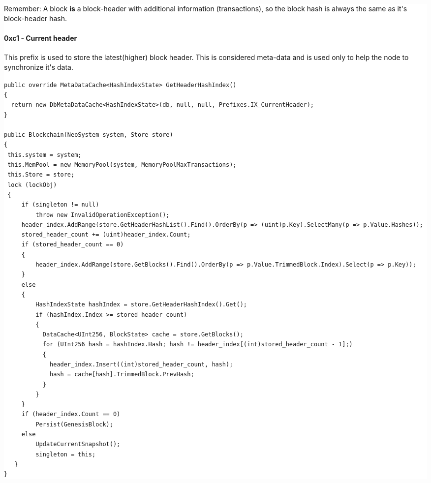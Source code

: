 Remember: A block **is** a block-header with additional information (transactions), so the block hash is always the same as it's block-header hash.

#### 0xc1 - Current header
This prefix is used to store the latest(higher) block header. This is considered meta-data and is used only to help the node to synchronize it's data.

```CSharp
public override MetaDataCache<HashIndexState> GetHeaderHashIndex()
{
  return new DbMetaDataCache<HashIndexState>(db, null, null, Prefixes.IX_CurrentHeader);
}

public Blockchain(NeoSystem system, Store store)
{
 this.system = system;
 this.MemPool = new MemoryPool(system, MemoryPoolMaxTransactions);
 this.Store = store;
 lock (lockObj)
 {
     if (singleton != null)
         throw new InvalidOperationException();
     header_index.AddRange(store.GetHeaderHashList().Find().OrderBy(p => (uint)p.Key).SelectMany(p => p.Value.Hashes));
     stored_header_count += (uint)header_index.Count;
     if (stored_header_count == 0)
     {
         header_index.AddRange(store.GetBlocks().Find().OrderBy(p => p.Value.TrimmedBlock.Index).Select(p => p.Key));
     }
     else
     {
         HashIndexState hashIndex = store.GetHeaderHashIndex().Get();
         if (hashIndex.Index >= stored_header_count)
         {
           DataCache<UInt256, BlockState> cache = store.GetBlocks();
           for (UInt256 hash = hashIndex.Hash; hash != header_index[(int)stored_header_count - 1];)
           {
             header_index.Insert((int)stored_header_count, hash);
             hash = cache[hash].TrimmedBlock.PrevHash;
           }
         }
     }
     if (header_index.Count == 0)
         Persist(GenesisBlock);
     else
         UpdateCurrentSnapshot();
         singleton = this;
   }
}
```
